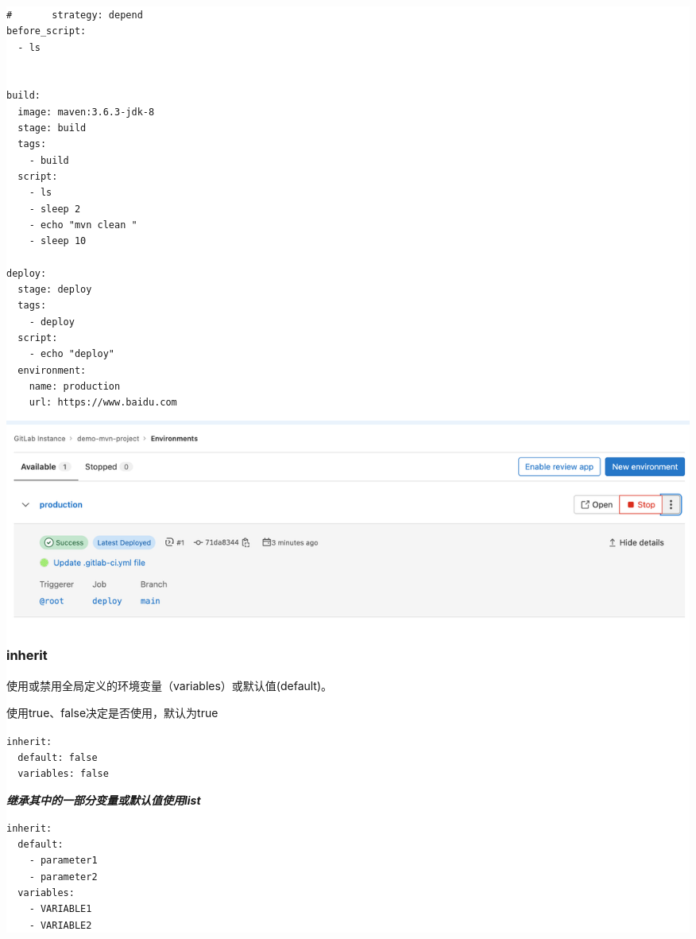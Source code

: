 ```
#       strategy: depend
before_script:
  - ls


build:
  image: maven:3.6.3-jdk-8
  stage: build
  tags:
    - build
  script:
    - ls
    - sleep 2
    - echo "mvn clean "
    - sleep 10

deploy:
  stage: deploy
  tags:
    - deploy
  script:
    - echo "deploy"
  environment:
    name: production
    url: https://www.baidu.com
```

![Alt Image Text](../images/chap3_1_47.png "Body image")

### **inherit**

使用或禁用全局定义的环境变量（variables）或默认值(default)。

使用true、false决定是否使用，默认为true

```
inherit:
  default: false
  variables: false
```

***继承其中的一部分变量或默认值使用list***

```
inherit:
  default:
    - parameter1
    - parameter2
  variables:
    - VARIABLE1
    - VARIABLE2
```


